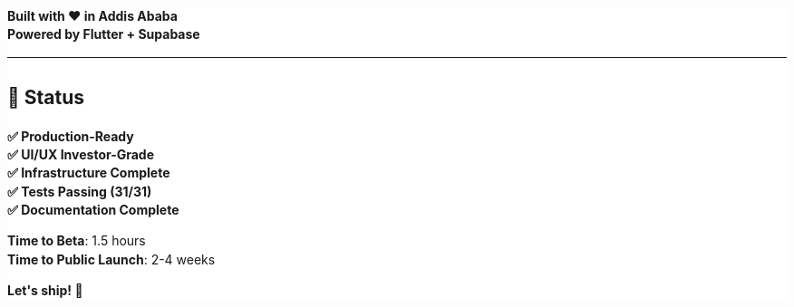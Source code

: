 **Built with ❤️ in Addis Ababa**  
**Powered by Flutter + Supabase**

---

## 🎊 **Status**

**✅ Production-Ready**  
**✅ UI/UX Investor-Grade**  
**✅ Infrastructure Complete**  
**✅ Tests Passing (31/31)**  
**✅ Documentation Complete**

**Time to Beta**: 1.5 hours  
**Time to Public Launch**: 2-4 weeks

**Let's ship! 🚀**





